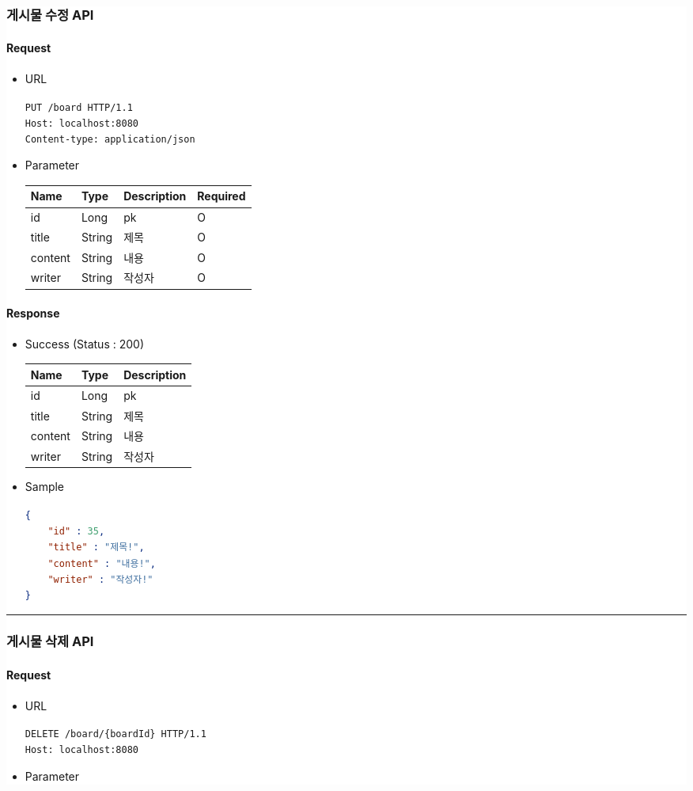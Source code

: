 ### 게시물 수정 API
#### Request
- URL
  ```http
  PUT /board HTTP/1.1
  Host: localhost:8080
  Content-type: application/json
  ```
- Parameter
  
  | Name | Type | Description | Required |
  |---|---|---|---|
  | id | Long | pk | O |
  | title | String | 제목 | O |
  | content | String | 내용 | O |
  | writer | String | 작성자 | O |

#### Response
- Success (Status : 200)

  | Name | Type | Description |
  |---|---|---|
  | id | Long | pk |
  | title | String | 제목 |
  | content | String | 내용 |
  | writer | String | 작성자 |

- Sample
  ```json
  {
      "id" : 35,
      "title" : "제목!",
      "content" : "내용!",
      "writer" : "작성자!"
  }
  ```
  
--- 

### 게시물 삭제 API
#### Request
- URL
  ```http
  DELETE /board/{boardId} HTTP/1.1
  Host: localhost:8080
  ```
- Parameter
  